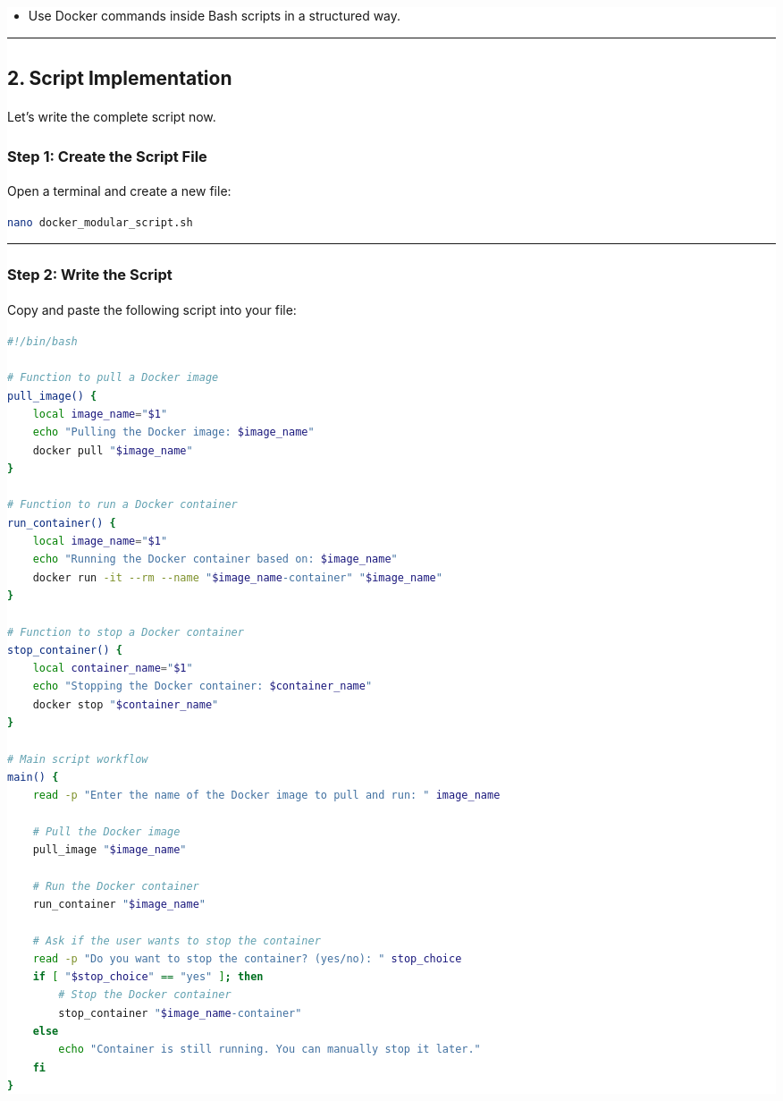 *   Use Docker commands inside Bash scripts in a structured way.
    

* * *

## 2\. Script Implementation

Let’s write the complete script now.

### Step 1: Create the Script File

Open a terminal and create a new file:

```bash
nano docker_modular_script.sh
```

* * *

### Step 2: Write the Script

Copy and paste the following script into your file:

```bash
#!/bin/bash

# Function to pull a Docker image
pull_image() {
    local image_name="$1"
    echo "Pulling the Docker image: $image_name"
    docker pull "$image_name"
}

# Function to run a Docker container
run_container() {
    local image_name="$1"
    echo "Running the Docker container based on: $image_name"
    docker run -it --rm --name "$image_name-container" "$image_name"
}

# Function to stop a Docker container
stop_container() {
    local container_name="$1"
    echo "Stopping the Docker container: $container_name"
    docker stop "$container_name"
}

# Main script workflow
main() {
    read -p "Enter the name of the Docker image to pull and run: " image_name

    # Pull the Docker image
    pull_image "$image_name"

    # Run the Docker container
    run_container "$image_name"

    # Ask if the user wants to stop the container
    read -p "Do you want to stop the container? (yes/no): " stop_choice
    if [ "$stop_choice" == "yes" ]; then
        # Stop the Docker container
        stop_container "$image_name-container"
    else
        echo "Container is still running. You can manually stop it later."
    fi
}

```